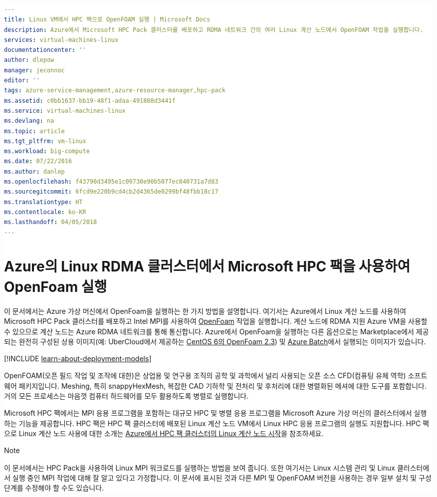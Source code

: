 ```yaml
---
title: Linux VM에서 HPC 팩으로 OpenFOAM 실행 | Microsoft Docs
description: Azure에서 Microsoft HPC Pack 클러스터를 배포하고 RDMA 네트워크 간의 여러 Linux 계산 노드에서 OpenFOAM 작업을 실행합니다.
services: virtual-machines-linux
documentationcenter: ''
author: dlepow
manager: jeconnoc
editor: ''
tags: azure-service-management,azure-resource-manager,hpc-pack
ms.assetid: c0bb1637-bb19-48f1-adaa-491808d3441f
ms.service: virtual-machines-linux
ms.devlang: na
ms.topic: article
ms.tgt_pltfrm: vm-linux
ms.workload: big-compute
ms.date: 07/22/2016
ms.author: danlep
ms.openlocfilehash: f43790d3495e1c09730e90b5077ec840731a7d83
ms.sourcegitcommit: 6fcd9e220b9cd4cb2d4365de0299bf48fbb18c17
ms.translationtype: HT
ms.contentlocale: ko-KR
ms.lasthandoff: 04/05/2018
---
```

# <a name="run-openfoam-with-microsoft-hpc-pack-on-a-linux-rdma-cluster-in-azure"></a>Azure의 Linux RDMA 클러스터에서 Microsoft HPC 팩을 사용하여 OpenFoam 실행
이 문서에서는 Azure 가상 머신에서 OpenFoam을 실행하는 한 가지 방법을 설명합니다. 여기서는 Azure에서 Linux 계산 노드를 사용하여 Microsoft HPC Pack 클러스터를 배포하고 Intel MPI를 사용하여 [OpenFoam](http://openfoam.com/) 작업을 실행합니다. 계산 노드에 RDMA 지원 Azure VM을 사용할 수 있으므로 계산 노드는 Azure RDMA 네트워크를 통해 통신합니다. Azure에서 OpenFoam을 실행하는 다른 옵션으로는 Marketplace에서 제공되는 완전히 구성된 상용 이미지(예: UberCloud에서 제공하는 [CentOS 6의 OpenFoam 2.3](https://azure.microsoft.com/marketplace/partners/ubercloud/openfoam-v2dot3-centos-v6/)) 및 [Azure Batch](https://blogs.technet.microsoft.com/windowshpc/2016/07/20/introducing-mpi-support-for-linux-on-azure-batch/)에서 실행되는 이미지가 있습니다. 

[!INCLUDE [learn-about-deployment-models](../../../../includes/learn-about-deployment-models-both-include.md)]

OpenFOAM(오픈 필드 작업 및 조작에 대한)은 상업용 및 연구용 조직의 공학 및 과학에서 널리 사용되는 오픈 소스 CFD(컴퓨팅 유체 역학) 소프트웨어 패키지입니다. Meshing, 특히 snappyHexMesh, 복잡한 CAD 기하학 및 전처리 및 후처리에 대한 병렬화된 메셔에 대한 도구를 포함합니다. 거의 모든 프로세스는 마음껏 컴퓨터 하드웨어를 모두 활용하도록 병렬로 실행합니다.  

Microsoft HPC 팩에서는 MPI 응용 프로그램을 포함하는 대규모 HPC 및 병렬 응용 프로그램을 Microsoft Azure 가상 머신의 클러스터에서 실행하는 기능을 제공합니다. HPC 팩은 HPC 팩 클러스터에 배포된 Linux 계산 노드 VM에서 Linux HPC 응용 프로그램의 실행도 지원합니다. HPC 팩으로 Linux 계산 노드 사용에 대한 소개는 [Azure에서 HPC 팩 클러스터의 Linux 계산 노드 시작](hpcpack-cluster.md)을 참조하세요.

> [!NOTE]
> 이 문서에서는 HPC Pack을 사용하여 Linux MPI 워크로드를 실행하는 방법을 보여 줍니다. 또한 여기서는 Linux 시스템 관리 및 Linux 클러스터에서 실행 중인 MPI 작업에 대해 잘 알고 있다고 가정합니다. 이 문서에 표시된 것과 다른 MPI 및 OpenFOAM 버전을 사용하는 경우 일부 설치 및 구성 단계를 수정해야 할 수도 있습니다. 
> 
> 
